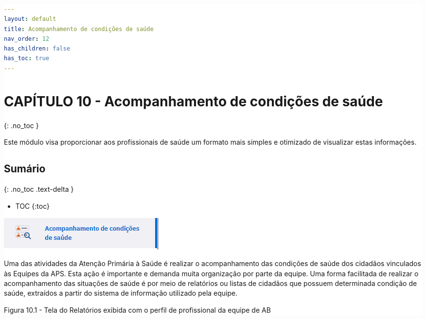 ```yaml
---
layout: default
title: Acompanhamento de condições de saúde
nav_order: 12
has_children: false
has_toc: true
---
```



# CAPÍTULO 10 - Acompanhamento de condições de saúde
{: .no_toc }

Este módulo visa proporcionar aos profissionais de saúde um formato mais simples e otimizado de visualizar estas informações.

## Sumário
{: .no_toc .text-delta }

- TOC
{:toc}

![](media/image832.png)

Uma das atividades da Atenção Primária à Saúde é realizar o acompanhamento das condições de saúde dos cidadãos vinculados às Equipes da APS. Esta ação é importante e demanda muita organização por parte da equipe. Uma forma facilitada de realizar o acompanhamento das situações de saúde é por meio de relatórios ou listas de cidadãos que possuem determinada condição de saúde, extraídos a partir do sistema de informação utilizado pela equipe.

Figura 10.1 - Tela do Relatórios exibida com o perfil de profissional da equipe de AB